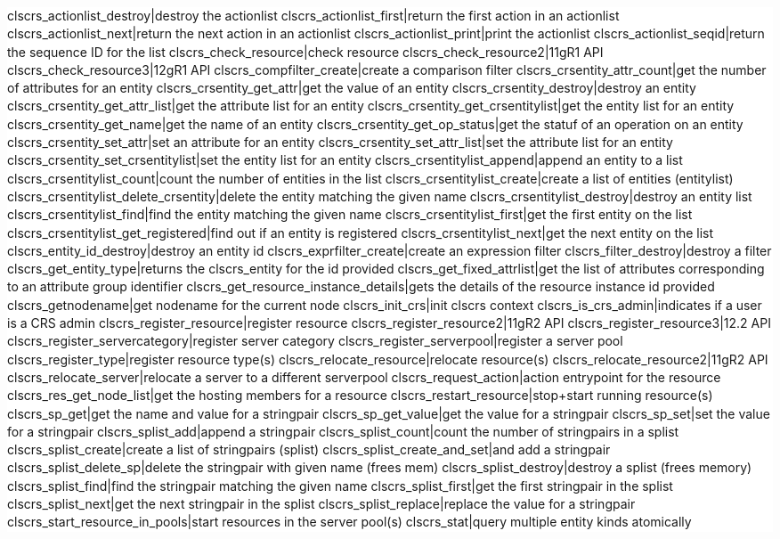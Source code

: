clscrs_actionlist_destroy|destroy the actionlist
clscrs_actionlist_first|return the first action in an actionlist
clscrs_actionlist_next|return the next action in an actionlist
clscrs_actionlist_print|print the actionlist
clscrs_actionlist_seqid|return the sequence ID for the list
clscrs_check_resource|check resource
clscrs_check_resource2|11gR1 API
clscrs_check_resource3|12gR1 API
clscrs_compfilter_create|create a comparison filter
clscrs_crsentity_attr_count|get the number of attributes for an entity
clscrs_crsentity_get_attr|get the value of an entity
clscrs_crsentity_destroy|destroy an entity
clscrs_crsentity_get_attr_list|get the attribute list for an entity
clscrs_crsentity_get_crsentitylist|get the entity list for an entity
clscrs_crsentity_get_name|get the name of an entity
clscrs_crsentity_get_op_status|get the statuf of an operation on an entity
clscrs_crsentity_set_attr|set an attribute for an entity
clscrs_crsentity_set_attr_list|set the attribute list for an entity
clscrs_crsentity_set_crsentitylist|set the entity list for an entity
clscrs_crsentitylist_append|append an entity to a list
clscrs_crsentitylist_count|count the number of entities in the list
clscrs_crsentitylist_create|create a list of entities (entitylist)
clscrs_crsentitylist_delete_crsentity|delete the entity matching the given name
clscrs_crsentitylist_destroy|destroy an entity list
clscrs_crsentitylist_find|find the entity matching the given name
clscrs_crsentitylist_first|get the first entity on the list
clscrs_crsentitylist_get_registered|find out if an entity is registered
clscrs_crsentitylist_next|get the next entity on the list
clscrs_entity_id_destroy|destroy an entity id
clscrs_exprfilter_create|create an expression filter
clscrs_filter_destroy|destroy a filter
clscrs_get_entity_type|returns the clscrs_entity for the id provided
clscrs_get_fixed_attrlist|get the list of attributes corresponding to an attribute group identifier
clscrs_get_resource_instance_details|gets the details of the resource instance id provided
clscrs_getnodename|get nodename for the current node
clscrs_init_crs|init clscrs context
clscrs_is_crs_admin|indicates if a user is a CRS admin
clscrs_register_resource|register resource
clscrs_register_resource2|11gR2 API
clscrs_register_resource3|12.2 API
clscrs_register_servercategory|register server category
clscrs_register_serverpool|register a server pool
clscrs_register_type|register resource type(s)
clscrs_relocate_resource|relocate resource(s)
clscrs_relocate_resource2|11gR2 API
clscrs_relocate_server|relocate a server to a different serverpool
clscrs_request_action|action entrypoint for the resource
clscrs_res_get_node_list|get the hosting members for a resource
clscrs_restart_resource|stop+start running resource(s)
clscrs_sp_get|get the name and value for a stringpair
clscrs_sp_get_value|get the value for a stringpair
clscrs_sp_set|set the value for a stringpair
clscrs_splist_add|append a stringpair
clscrs_splist_count|count the number of stringpairs in a splist
clscrs_splist_create|create a list of stringpairs (splist)
clscrs_splist_create_and_set|and add a stringpair
clscrs_splist_delete_sp|delete the stringpair with given name (frees mem)
clscrs_splist_destroy|destroy a splist (frees memory)
clscrs_splist_find|find the stringpair matching the given name
clscrs_splist_first|get the first stringpair in the splist
clscrs_splist_next|get the next stringpair in the splist
clscrs_splist_replace|replace the value for a stringpair
clscrs_start_resource_in_pools|start resources in the server pool(s)
clscrs_stat|query multiple entity kinds atomically